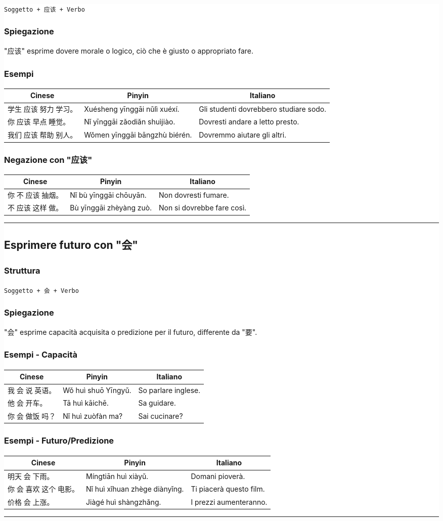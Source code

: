```text
Soggetto + 应该 + Verbo
```

### Spiegazione

"应该" esprime dovere morale o logico, ciò che è giusto o appropriato fare.

### Esempi

| Cinese | Pinyin | Italiano |
| -------- | -------- | ---------- |
| 学生 应该 努力 学习。 | Xuésheng yīnggāi nǔlì xuéxí. | Gli studenti dovrebbero studiare sodo. |
| 你 应该 早点 睡觉。 | Nǐ yīnggāi zǎodiǎn shuìjiào. | Dovresti andare a letto presto. |
| 我们 应该 帮助 别人。 | Wǒmen yīnggāi bāngzhù biérén. | Dovremmo aiutare gli altri. |

### Negazione con "应该"

| Cinese | Pinyin | Italiano |
| -------- | -------- | ---------- |
| 你 不 应该 抽烟。 | Nǐ bù yīnggāi chōuyān. | Non dovresti fumare. |
| 不 应该 这样 做。 | Bù yīnggāi zhèyàng zuò. | Non si dovrebbe fare così. |

---

## Esprimere futuro con "会"

### Struttura

```text
Soggetto + 会 + Verbo
```

### Spiegazione

"会" esprime capacità acquisita o predizione per il futuro, differente da "要".

### Esempi - Capacità

| Cinese | Pinyin | Italiano |
| -------- | -------- | ---------- |
| 我 会 说 英语。 | Wǒ huì shuō Yīngyǔ. | So parlare inglese. |
| 他 会 开车。 | Tā huì kāichē. | Sa guidare. |
| 你 会 做饭 吗？ | Nǐ huì zuòfàn ma? | Sai cucinare? |

### Esempi - Futuro/Predizione

| Cinese | Pinyin | Italiano |
| -------- | -------- | ---------- |
| 明天 会 下雨。 | Míngtiān huì xiàyǔ. | Domani pioverà. |
| 你 会 喜欢 这个 电影。 | Nǐ huì xǐhuan zhège diànyǐng. | Ti piacerà questo film. |
| 价格 会 上涨。 | Jiàgé huì shàngzhǎng. | I prezzi aumenteranno. |

---